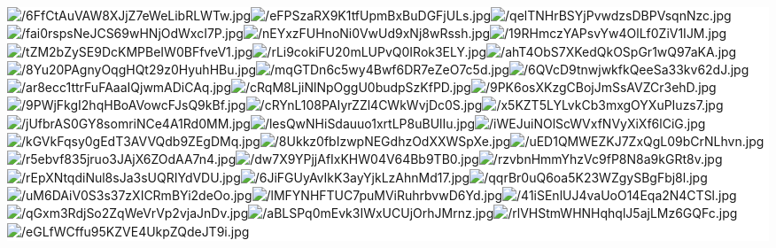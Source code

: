 <img src="https://image.tmdb.org/t/p/original/6FfCtAuVAW8XJjZ7eWeLibRLWTw.jpg" alt="/6FfCtAuVAW8XJjZ7eWeLibRLWTw.jpg" title="/6FfCtAuVAW8XJjZ7eWeLibRLWTw.jpg"><img src="https://image.tmdb.org/t/p/original/eFPSzaRX9K1tfUpmBxBuDGFjULs.jpg" alt="/eFPSzaRX9K1tfUpmBxBuDGFjULs.jpg" title="/eFPSzaRX9K1tfUpmBxBuDGFjULs.jpg"><img src="https://image.tmdb.org/t/p/original/qelTNHrBSYjPvwdzsDBPVsqnNzc.jpg" alt="/qelTNHrBSYjPvwdzsDBPVsqnNzc.jpg" title="/qelTNHrBSYjPvwdzsDBPVsqnNzc.jpg"><img src="https://image.tmdb.org/t/p/original/fai0rspsNeJCS69wHNjOdWxcI7P.jpg" alt="/fai0rspsNeJCS69wHNjOdWxcI7P.jpg" title="/fai0rspsNeJCS69wHNjOdWxcI7P.jpg"><img src="https://image.tmdb.org/t/p/original/nEYxzFUHnoNi0VwUd9xNj8wRssh.jpg" alt="/nEYxzFUHnoNi0VwUd9xNj8wRssh.jpg" title="/nEYxzFUHnoNi0VwUd9xNj8wRssh.jpg"><img src="https://image.tmdb.org/t/p/original/19RHmczYAPsvYw4OlLf0ZiV1IJM.jpg" alt="/19RHmczYAPsvYw4OlLf0ZiV1IJM.jpg" title="/19RHmczYAPsvYw4OlLf0ZiV1IJM.jpg"><img src="https://image.tmdb.org/t/p/original/tZM2bZySE9DcKMPBeIW0BFfveV1.jpg" alt="/tZM2bZySE9DcKMPBeIW0BFfveV1.jpg" title="/tZM2bZySE9DcKMPBeIW0BFfveV1.jpg"><img src="https://image.tmdb.org/t/p/original/rLi9cokiFU20mLUPvQ0IRok3ELY.jpg" alt="/rLi9cokiFU20mLUPvQ0IRok3ELY.jpg" title="/rLi9cokiFU20mLUPvQ0IRok3ELY.jpg"><img src="https://image.tmdb.org/t/p/original/ahT4ObS7XKedQkOSpGr1wQ97aKA.jpg" alt="/ahT4ObS7XKedQkOSpGr1wQ97aKA.jpg" title="/ahT4ObS7XKedQkOSpGr1wQ97aKA.jpg"><img src="https://image.tmdb.org/t/p/original/8Yu20PAgnyOqgHQt29z0HyuhHBu.jpg" alt="/8Yu20PAgnyOqgHQt29z0HyuhHBu.jpg" title="/8Yu20PAgnyOqgHQt29z0HyuhHBu.jpg"><img src="https://image.tmdb.org/t/p/original/mqGTDn6c5wy4Bwf6DR7eZeO7c5d.jpg" alt="/mqGTDn6c5wy4Bwf6DR7eZeO7c5d.jpg" title="/mqGTDn6c5wy4Bwf6DR7eZeO7c5d.jpg"><img src="https://image.tmdb.org/t/p/original/6QVcD9tnwjwkfkQeeSa33kv62dJ.jpg" alt="/6QVcD9tnwjwkfkQeeSa33kv62dJ.jpg" title="/6QVcD9tnwjwkfkQeeSa33kv62dJ.jpg"><img src="https://image.tmdb.org/t/p/original/ar8ecc1ttrFuFAaaIQjwmADiCAq.jpg" alt="/ar8ecc1ttrFuFAaaIQjwmADiCAq.jpg" title="/ar8ecc1ttrFuFAaaIQjwmADiCAq.jpg"><img src="https://image.tmdb.org/t/p/original/cRqM8LjiNlNpOggU0budpSzKfPD.jpg" alt="/cRqM8LjiNlNpOggU0budpSzKfPD.jpg" title="/cRqM8LjiNlNpOggU0budpSzKfPD.jpg"><img src="https://image.tmdb.org/t/p/original/9PK6osXKzgCBojJmSsAVZCr3ehD.jpg" alt="/9PK6osXKzgCBojJmSsAVZCr3ehD.jpg" title="/9PK6osXKzgCBojJmSsAVZCr3ehD.jpg"><img src="https://image.tmdb.org/t/p/original/9PWjFkgI2hqHBoAVowcFJsQ9kBf.jpg" alt="/9PWjFkgI2hqHBoAVowcFJsQ9kBf.jpg" title="/9PWjFkgI2hqHBoAVowcFJsQ9kBf.jpg"><img src="https://image.tmdb.org/t/p/original/cRYnL108PAIyrZZl4CWkWvjDc0S.jpg" alt="/cRYnL108PAIyrZZl4CWkWvjDc0S.jpg" title="/cRYnL108PAIyrZZl4CWkWvjDc0S.jpg"><img src="https://image.tmdb.org/t/p/original/x5KZT5LYLvkCb3mxgOYXuPIuzs7.jpg" alt="/x5KZT5LYLvkCb3mxgOYXuPIuzs7.jpg" title="/x5KZT5LYLvkCb3mxgOYXuPIuzs7.jpg"><img src="https://image.tmdb.org/t/p/original/jUfbrAS0GY8somriNCe4A1Rd0MM.jpg" alt="/jUfbrAS0GY8somriNCe4A1Rd0MM.jpg" title="/jUfbrAS0GY8somriNCe4A1Rd0MM.jpg"><img src="https://image.tmdb.org/t/p/original/lesQwNHiSdauuo1xrtLP8uBUlIu.jpg" alt="/lesQwNHiSdauuo1xrtLP8uBUlIu.jpg" title="/lesQwNHiSdauuo1xrtLP8uBUlIu.jpg"><img src="https://image.tmdb.org/t/p/original/iWEJuiNOlScWVxfNVyXiXf6lCiG.jpg" alt="/iWEJuiNOlScWVxfNVyXiXf6lCiG.jpg" title="/iWEJuiNOlScWVxfNVyXiXf6lCiG.jpg"><img src="https://image.tmdb.org/t/p/original/kGVkFqsy0gEdT3AVVQdb9ZEgDMq.jpg" alt="/kGVkFqsy0gEdT3AVVQdb9ZEgDMq.jpg" title="/kGVkFqsy0gEdT3AVVQdb9ZEgDMq.jpg"><img src="https://image.tmdb.org/t/p/original/8Ukkz0fbIzwpNEGdhzOdXXWSpXe.jpg" alt="/8Ukkz0fbIzwpNEGdhzOdXXWSpXe.jpg" title="/8Ukkz0fbIzwpNEGdhzOdXXWSpXe.jpg"><img src="https://image.tmdb.org/t/p/original/uED1QMWEZKJ7ZxQgL09bCrNLhvn.jpg" alt="/uED1QMWEZKJ7ZxQgL09bCrNLhvn.jpg" title="/uED1QMWEZKJ7ZxQgL09bCrNLhvn.jpg"><img src="https://image.tmdb.org/t/p/original/r5ebvf835jruo3JAjX6ZOdAA7n4.jpg" alt="/r5ebvf835jruo3JAjX6ZOdAA7n4.jpg" title="/r5ebvf835jruo3JAjX6ZOdAA7n4.jpg"><img src="https://image.tmdb.org/t/p/original/dw7X9YPjjAfIxKHW04V64Bb9TB0.jpg" alt="/dw7X9YPjjAfIxKHW04V64Bb9TB0.jpg" title="/dw7X9YPjjAfIxKHW04V64Bb9TB0.jpg"><img src="https://image.tmdb.org/t/p/original/rzvbnHmmYhzVc9fP8N8a9kGRt8v.jpg" alt="/rzvbnHmmYhzVc9fP8N8a9kGRt8v.jpg" title="/rzvbnHmmYhzVc9fP8N8a9kGRt8v.jpg"><img src="https://image.tmdb.org/t/p/original/rEpXNtqdiNul8sJa3sUQRIYdVDU.jpg" alt="/rEpXNtqdiNul8sJa3sUQRIYdVDU.jpg" title="/rEpXNtqdiNul8sJa3sUQRIYdVDU.jpg"><img src="https://image.tmdb.org/t/p/original/6JiFGUyAvIkK3ayYjkLzAhnMd17.jpg" alt="/6JiFGUyAvIkK3ayYjkLzAhnMd17.jpg" title="/6JiFGUyAvIkK3ayYjkLzAhnMd17.jpg"><img src="https://image.tmdb.org/t/p/original/qqrBr0uQ6oa5K23WZgySBgFbj8l.jpg" alt="/qqrBr0uQ6oa5K23WZgySBgFbj8l.jpg" title="/qqrBr0uQ6oa5K23WZgySBgFbj8l.jpg"><img src="https://image.tmdb.org/t/p/original/uM6DAiV0S3s37zXICRmBYi2deOo.jpg" alt="/uM6DAiV0S3s37zXICRmBYi2deOo.jpg" title="/uM6DAiV0S3s37zXICRmBYi2deOo.jpg"><img src="https://image.tmdb.org/t/p/original/lMFYNHFTUC7puMViRuhrbvwD6Yd.jpg" alt="/lMFYNHFTUC7puMViRuhrbvwD6Yd.jpg" title="/lMFYNHFTUC7puMViRuhrbvwD6Yd.jpg"><img src="https://image.tmdb.org/t/p/original/41iSEnlUJ4vaUoO14Eqa2N4CTSl.jpg" alt="/41iSEnlUJ4vaUoO14Eqa2N4CTSl.jpg" title="/41iSEnlUJ4vaUoO14Eqa2N4CTSl.jpg"><img src="https://image.tmdb.org/t/p/original/qGxm3RdjSo2ZqWeVrVp2vjaJnDv.jpg" alt="/qGxm3RdjSo2ZqWeVrVp2vjaJnDv.jpg" title="/qGxm3RdjSo2ZqWeVrVp2vjaJnDv.jpg"><img src="https://image.tmdb.org/t/p/original/aBLSPq0mEvk3IWxUCUjOrhJMrnz.jpg" alt="/aBLSPq0mEvk3IWxUCUjOrhJMrnz.jpg" title="/aBLSPq0mEvk3IWxUCUjOrhJMrnz.jpg"><img src="https://image.tmdb.org/t/p/original/rlVHStmWHNHqhqlJ5ajLMz6GQFc.jpg" alt="/rlVHStmWHNHqhqlJ5ajLMz6GQFc.jpg" title="/rlVHStmWHNHqhqlJ5ajLMz6GQFc.jpg"><img src="https://image.tmdb.org/t/p/original/eGLfWCffu95KZVE4UkpZQdeJT9i.jpg" alt="/eGLfWCffu95KZVE4UkpZQdeJT9i.jpg" title="/eGLfWCffu95KZVE4UkpZQdeJT9i.jpg">